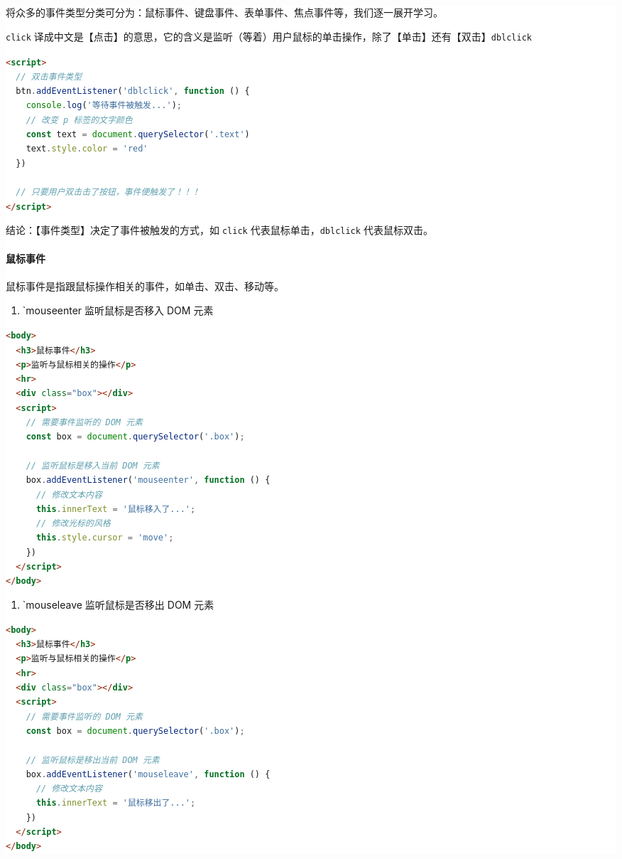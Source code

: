 将众多的事件类型分类可分为：鼠标事件、键盘事件、表单事件、焦点事件等，我们逐一展开学习。

`click` 译成中文是【点击】的意思，它的含义是监听（等着）用户鼠标的单击操作，除了【单击】还有【双击】`dblclick`

```html
<script>
  // 双击事件类型
  btn.addEventListener('dblclick', function () {
    console.log('等待事件被触发...');
    // 改变 p 标签的文字颜色
    const text = document.querySelector('.text')
    text.style.color = 'red'
  })

  // 只要用户双击击了按钮，事件便触发了！！！
</script>
```

结论：【事件类型】决定了事件被触发的方式，如 `click` 代表鼠标单击，`dblclick` 代表鼠标双击。

#### 鼠标事件

鼠标事件是指跟鼠标操作相关的事件，如单击、双击、移动等。

1. `mouseenter 监听鼠标是否移入 DOM 元素

```html
<body>
  <h3>鼠标事件</h3>
  <p>监听与鼠标相关的操作</p>
  <hr>
  <div class="box"></div>
  <script>
    // 需要事件监听的 DOM 元素
    const box = document.querySelector('.box');

    // 监听鼠标是移入当前 DOM 元素
    box.addEventListener('mouseenter', function () {
      // 修改文本内容
      this.innerText = '鼠标移入了...';
      // 修改光标的风格
      this.style.cursor = 'move';
    })
  </script>
</body>
```

1. `mouseleave 监听鼠标是否移出 DOM 元素

```html
<body>
  <h3>鼠标事件</h3>
  <p>监听与鼠标相关的操作</p>
  <hr>
  <div class="box"></div>
  <script>
    // 需要事件监听的 DOM 元素
    const box = document.querySelector('.box');

    // 监听鼠标是移出当前 DOM 元素
    box.addEventListener('mouseleave', function () {
      // 修改文本内容
      this.innerText = '鼠标移出了...';
    })
  </script>
</body>
```
